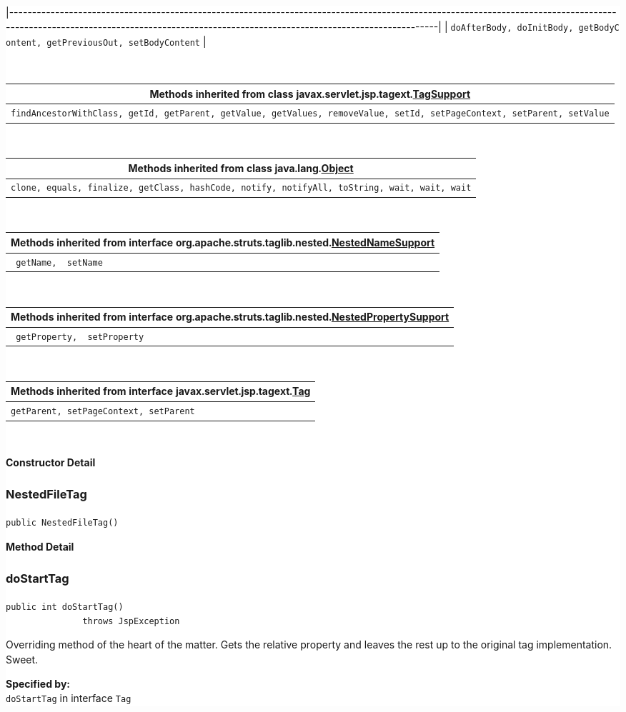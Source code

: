 |----------------------------------------------------------------------------------------------------------------------------------------------------------------------------------------------------------------------------------|
| `doAfterBody, doInitBody, getBodyContent, getPreviousOut, setBodyContent`                                                                                                                                                        |

 <span id="methods_inherited_from_class_javax.servlet.jsp.tagext.TagSupport"></span>

| **Methods inherited from class javax.servlet.jsp.tagext.[TagSupport](http://java.sun.com/j2ee/1.4/docs/api/javax/servlet/jsp/tagext/TagSupport.html.md?is-external=true "class or interface in javax.servlet.jsp.tagext")** |
|--------------------------------------------------------------------------------------------------------------------------------------------------------------------------------------------------------------------------|
| `findAncestorWithClass, getId, getParent, getValue, getValues, removeValue, setId, setPageContext, setParent, setValue`                                                                                                  |

 <span id="methods_inherited_from_class_java.lang.Object"></span>

| **Methods inherited from class java.lang.[Object](http://java.sun.com/j2se/1.4.2/docs/api/java/lang/Object.html.md?is-external=true "class or interface in java.lang")** |
|-----------------------------------------------------------------------------------------------------------------------------------------------------------------------|
| `clone, equals, finalize, getClass, hashCode, notify, notifyAll, toString, wait, wait, wait`                                                                          |

 <span id="methods_inherited_from_class_org.apache.struts.taglib.nested.NestedNameSupport"></span>

| **Methods inherited from interface org.apache.struts.taglib.nested.[NestedNameSupport](../../../../../../org/apache/struts/taglib/nested/NestedNameSupport.html.md "interface in org.apache.struts.taglib.nested")** |
|-------------------------------------------------------------------------------------------------------------------------------------------------------------------------------------------------------------------|
| ` getName,  setName`                                                                                                                                                                                              |

 <span id="methods_inherited_from_class_org.apache.struts.taglib.nested.NestedPropertySupport"></span>

| **Methods inherited from interface org.apache.struts.taglib.nested.[NestedPropertySupport](../../../../../../org/apache/struts/taglib/nested/NestedPropertySupport.html.md "interface in org.apache.struts.taglib.nested")** |
|---------------------------------------------------------------------------------------------------------------------------------------------------------------------------------------------------------------------------|
| ` getProperty,  setProperty`                                                                                                                                                                                              |

 <span id="methods_inherited_from_class_javax.servlet.jsp.tagext.Tag"></span>

| **Methods inherited from interface javax.servlet.jsp.tagext.[Tag](http://java.sun.com/j2ee/1.4/docs/api/javax/servlet/jsp/tagext/Tag.html.md?is-external=true "class or interface in javax.servlet.jsp.tagext")** |
|----------------------------------------------------------------------------------------------------------------------------------------------------------------------------------------------------------------|
| `getParent, setPageContext, setParent`                                                                                                                                                                         |

 

<span id="constructor_detail"></span>

**Constructor Detail**

### NestedFileTag

    public NestedFileTag()

<span id="method_detail"></span>

**Method Detail**

### doStartTag

    public int doStartTag()
                   throws JspException

Overriding method of the heart of the matter. Gets the relative property and leaves the rest up to the original tag implementation. Sweet.

**Specified by:**  
`doStartTag` in interface `Tag`

